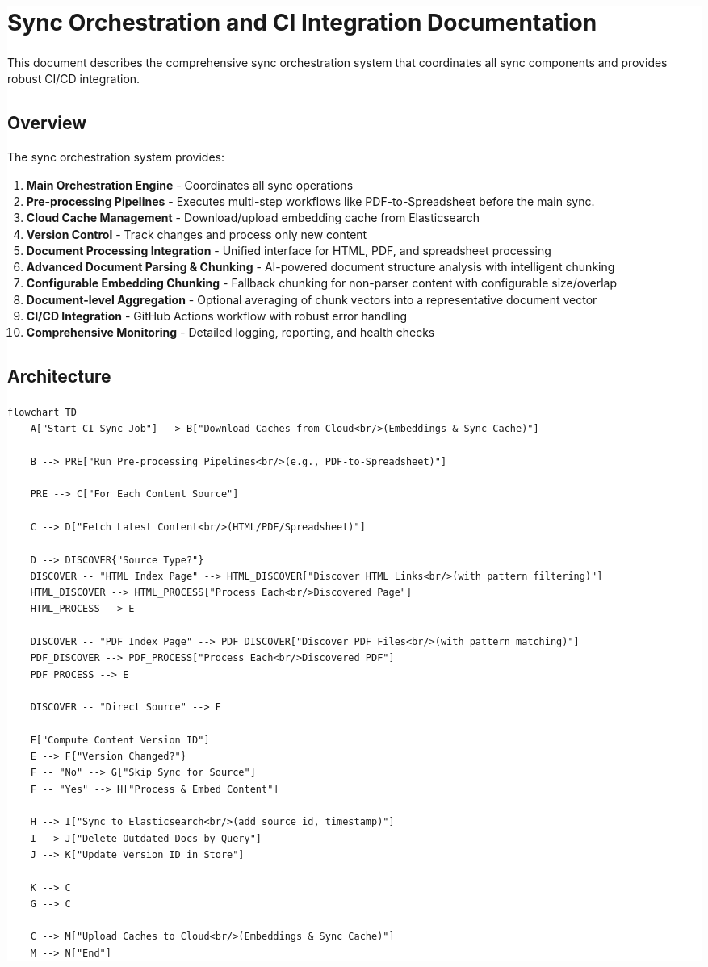 # Sync Orchestration and CI Integration Documentation

This document describes the comprehensive sync orchestration system that coordinates all sync components and provides robust CI/CD integration.

## Overview

The sync orchestration system provides:

1. **Main Orchestration Engine** - Coordinates all sync operations
2. **Pre-processing Pipelines** - Executes multi-step workflows like PDF-to-Spreadsheet before the main sync.
3. **Cloud Cache Management** - Download/upload embedding cache from Elasticsearch
4. **Version Control** - Track changes and process only new content
5. **Document Processing Integration** - Unified interface for HTML, PDF, and spreadsheet processing
6. **Advanced Document Parsing & Chunking** - AI-powered document structure analysis with intelligent chunking
7. **Configurable Embedding Chunking** - Fallback chunking for non-parser content with configurable size/overlap
8. **Document-level Aggregation** - Optional averaging of chunk vectors into a representative document vector
7. **CI/CD Integration** - GitHub Actions workflow with robust error handling
8. **Comprehensive Monitoring** - Detailed logging, reporting, and health checks

## Architecture

```mermaid
flowchart TD
    A["Start CI Sync Job"] --> B["Download Caches from Cloud<br/>(Embeddings & Sync Cache)"]
    
    B --> PRE["Run Pre-processing Pipelines<br/>(e.g., PDF-to-Spreadsheet)"]
    
    PRE --> C["For Each Content Source"]
    
    C --> D["Fetch Latest Content<br/>(HTML/PDF/Spreadsheet)"]
    
    D --> DISCOVER{"Source Type?"}
    DISCOVER -- "HTML Index Page" --> HTML_DISCOVER["Discover HTML Links<br/>(with pattern filtering)"]
    HTML_DISCOVER --> HTML_PROCESS["Process Each<br/>Discovered Page"]
    HTML_PROCESS --> E
    
    DISCOVER -- "PDF Index Page" --> PDF_DISCOVER["Discover PDF Files<br/>(with pattern matching)"]
    PDF_DISCOVER --> PDF_PROCESS["Process Each<br/>Discovered PDF"]
    PDF_PROCESS --> E
    
    DISCOVER -- "Direct Source" --> E
    
    E["Compute Content Version ID"]
    E --> F{"Version Changed?"}
    F -- "No" --> G["Skip Sync for Source"]
    F -- "Yes" --> H["Process & Embed Content"]
    
    H --> I["Sync to Elasticsearch<br/>(add source_id, timestamp)"]
    I --> J["Delete Outdated Docs by Query"]
    J --> K["Update Version ID in Store"]
    
    K --> C
    G --> C
    
    C --> M["Upload Caches to Cloud<br/>(Embeddings & Sync Cache)"]
    M --> N["End"]
```